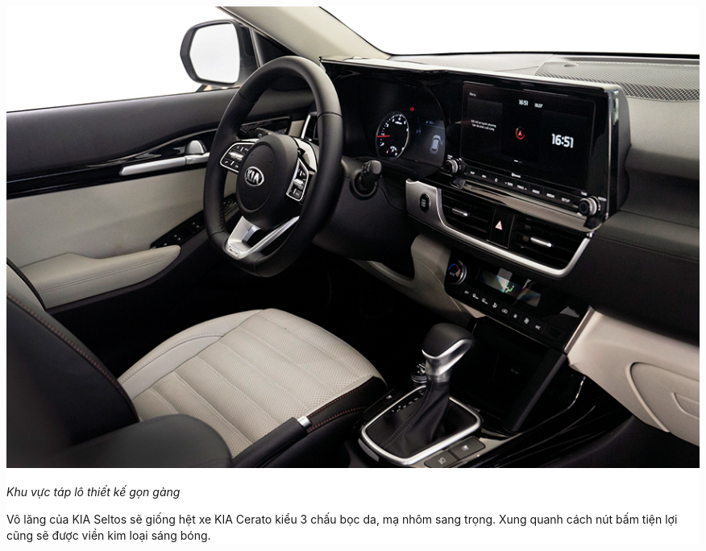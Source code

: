 <img src="/assets/images/seltos/14-turbo-luxury/kia-seltos-luxury-9.jpg" style="width: 100%" alt="Kia Seltos Luxury - Hình 9" />

*Khu vực táp lô thiết kế gọn gàng*

Vô lăng của KIA Seltos sẽ giống hệt xe KIA Cerato kiểu 3 chấu bọc da, mạ nhôm sang trọng. Xung quanh cách nút bấm tiện lợi cũng sẽ được viền kim loại sáng bóng.
